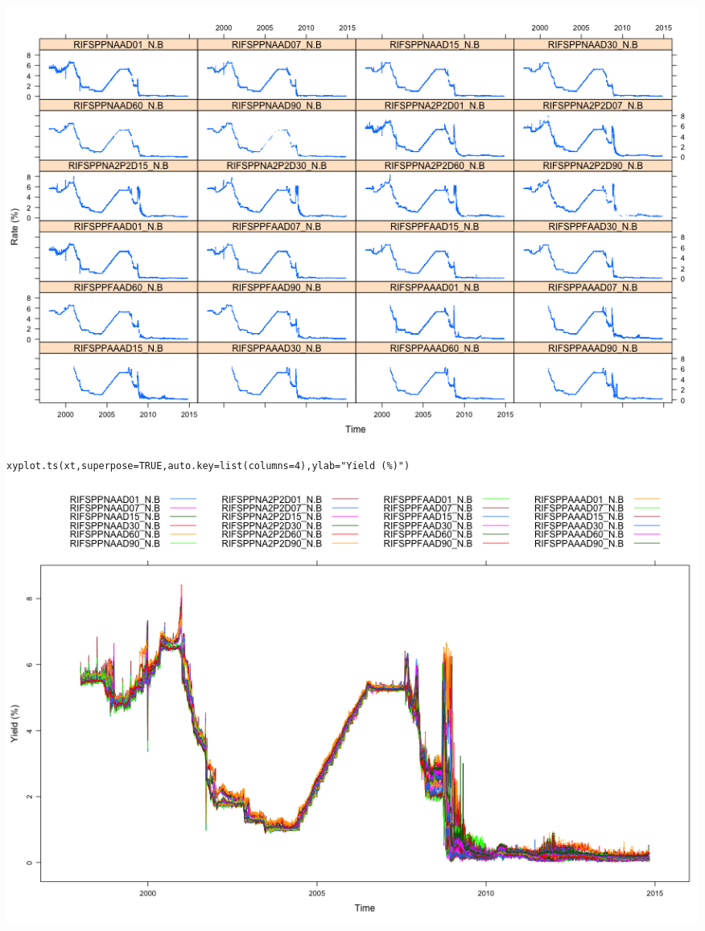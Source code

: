 ![ploti](man/figures/rates1.png)

```{r}
xyplot.ts(xt,superpose=TRUE,auto.key=list(columns=4),ylab="Yield (%)")
```

![plotg](man/figures/yields.png)
